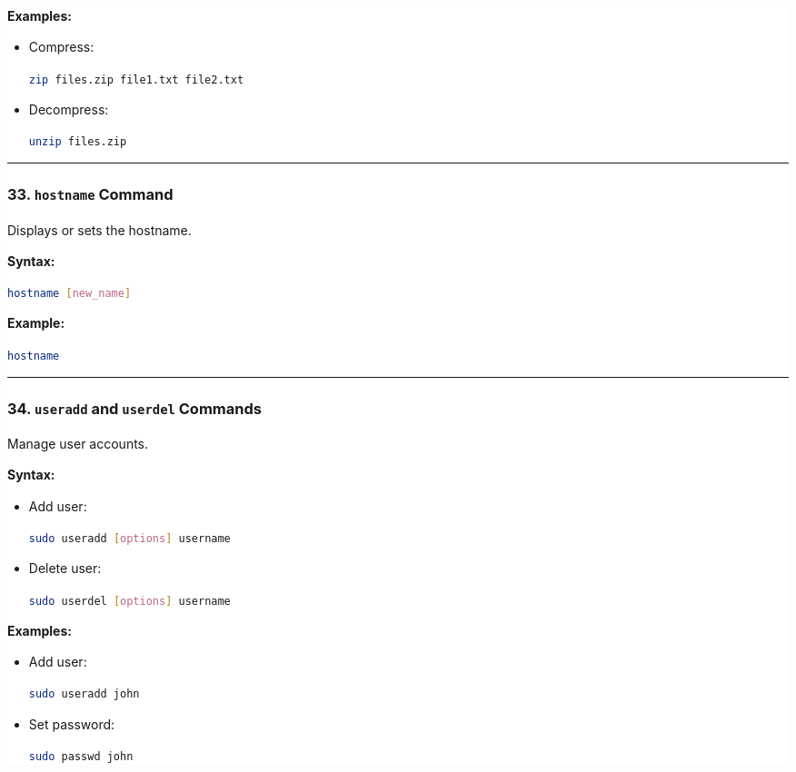 **Examples:**

- Compress:

  ```bash
  zip files.zip file1.txt file2.txt
  ```

- Decompress:

  ```bash
  unzip files.zip
  ```

---

### 33. `hostname` Command

Displays or sets the hostname.

**Syntax:**

```bash
hostname [new_name]
```

**Example:**

```bash
hostname
```

---

### 34. `useradd` and `userdel` Commands

Manage user accounts.

**Syntax:**

- Add user:

  ```bash
  sudo useradd [options] username
  ```

- Delete user:

  ```bash
  sudo userdel [options] username
  ```

**Examples:**

- Add user:

  ```bash
  sudo useradd john
  ```

- Set password:

  ```bash
  sudo passwd john
  ```
